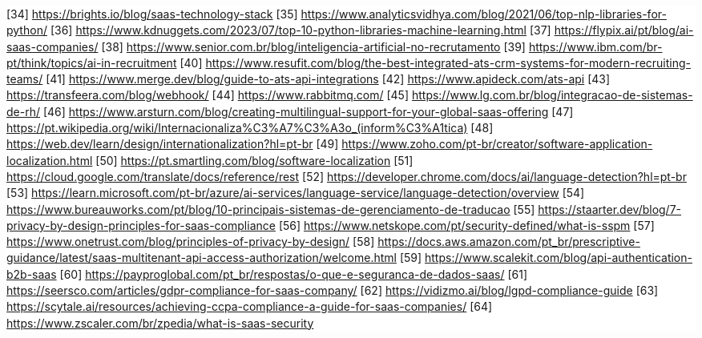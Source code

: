[34] https://brights.io/blog/saas-technology-stack
[35] https://www.analyticsvidhya.com/blog/2021/06/top-nlp-libraries-for-python/
[36] https://www.kdnuggets.com/2023/07/top-10-python-libraries-machine-learning.html
[37] https://flypix.ai/pt/blog/ai-saas-companies/
[38] https://www.senior.com.br/blog/inteligencia-artificial-no-recrutamento
[39] https://www.ibm.com/br-pt/think/topics/ai-in-recruitment
[40] https://www.resufit.com/blog/the-best-integrated-ats-crm-systems-for-modern-recruiting-teams/
[41] https://www.merge.dev/blog/guide-to-ats-api-integrations
[42] https://www.apideck.com/ats-api
[43] https://transfeera.com/blog/webhook/
[44] https://www.rabbitmq.com/
[45] https://www.lg.com.br/blog/integracao-de-sistemas-de-rh/
[46] https://www.arsturn.com/blog/creating-multilingual-support-for-your-global-saas-offering
[47] https://pt.wikipedia.org/wiki/Internacionaliza%C3%A7%C3%A3o_(inform%C3%A1tica)
[48] https://web.dev/learn/design/internationalization?hl=pt-br
[49] https://www.zoho.com/pt-br/creator/software-application-localization.html
[50] https://pt.smartling.com/blog/software-localization
[51] https://cloud.google.com/translate/docs/reference/rest
[52] https://developer.chrome.com/docs/ai/language-detection?hl=pt-br
[53] https://learn.microsoft.com/pt-br/azure/ai-services/language-service/language-detection/overview
[54] https://www.bureauworks.com/pt/blog/10-principais-sistemas-de-gerenciamento-de-traducao
[55] https://staarter.dev/blog/7-privacy-by-design-principles-for-saas-compliance
[56] https://www.netskope.com/pt/security-defined/what-is-sspm
[57] https://www.onetrust.com/blog/principles-of-privacy-by-design/
[58] https://docs.aws.amazon.com/pt_br/prescriptive-guidance/latest/saas-multitenant-api-access-authorization/welcome.html
[59] https://www.scalekit.com/blog/api-authentication-b2b-saas
[60] https://payproglobal.com/pt_br/respostas/o-que-e-seguranca-de-dados-saas/
[61] https://seersco.com/articles/gdpr-compliance-for-saas-company/
[62] https://vidizmo.ai/blog/lgpd-compliance-guide
[63] https://scytale.ai/resources/achieving-ccpa-compliance-a-guide-for-saas-companies/
[64] https://www.zscaler.com/br/zpedia/what-is-saas-security



